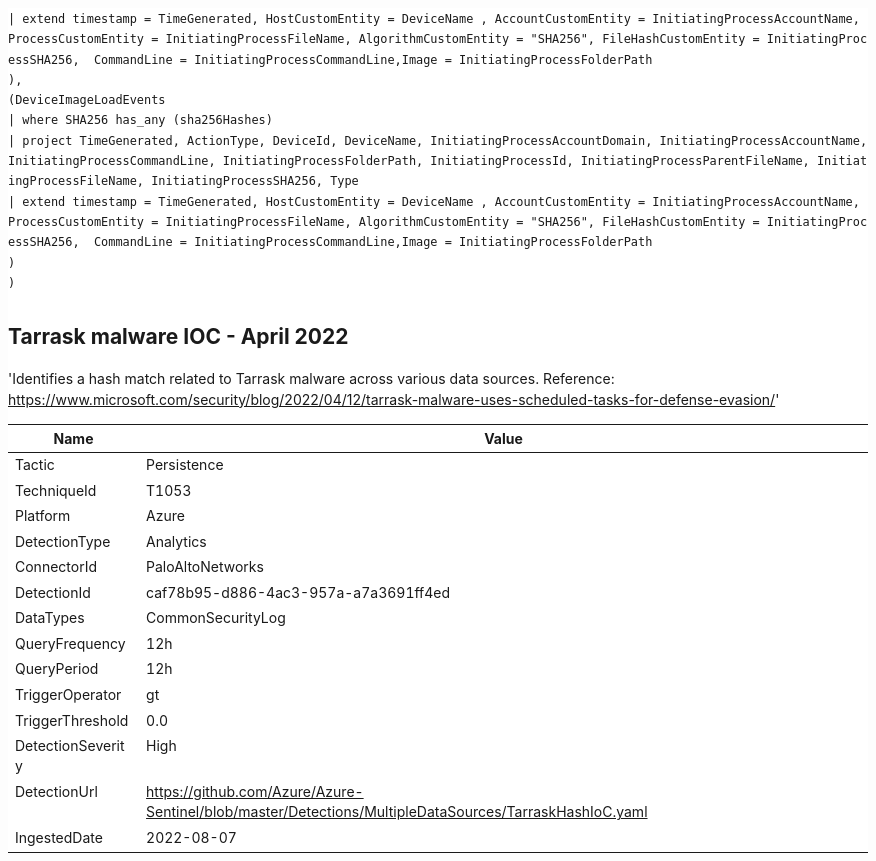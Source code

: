 ```kql
| extend timestamp = TimeGenerated, HostCustomEntity = DeviceName , AccountCustomEntity = InitiatingProcessAccountName, ProcessCustomEntity = InitiatingProcessFileName, AlgorithmCustomEntity = "SHA256", FileHashCustomEntity = InitiatingProcessSHA256,  CommandLine = InitiatingProcessCommandLine,Image = InitiatingProcessFolderPath
),
(DeviceImageLoadEvents
| where SHA256 has_any (sha256Hashes)
| project TimeGenerated, ActionType, DeviceId, DeviceName, InitiatingProcessAccountDomain, InitiatingProcessAccountName, InitiatingProcessCommandLine, InitiatingProcessFolderPath, InitiatingProcessId, InitiatingProcessParentFileName, InitiatingProcessFileName, InitiatingProcessSHA256, Type
| extend timestamp = TimeGenerated, HostCustomEntity = DeviceName , AccountCustomEntity = InitiatingProcessAccountName, ProcessCustomEntity = InitiatingProcessFileName, AlgorithmCustomEntity = "SHA256", FileHashCustomEntity = InitiatingProcessSHA256,  CommandLine = InitiatingProcessCommandLine,Image = InitiatingProcessFolderPath
)
)

```

## Tarrask malware IOC - April 2022

'Identifies a hash match related to Tarrask malware across various data sources.
 Reference: https://www.microsoft.com/security/blog/2022/04/12/tarrask-malware-uses-scheduled-tasks-for-defense-evasion/'

|Name | Value |
| --- | --- |
|Tactic | Persistence|
|TechniqueId | T1053|
|Platform | Azure|
|DetectionType | Analytics |
|ConnectorId | PaloAltoNetworks |
|DetectionId | caf78b95-d886-4ac3-957a-a7a3691ff4ed |
|DataTypes | CommonSecurityLog |
|QueryFrequency | 12h |
|QueryPeriod | 12h |
|TriggerOperator | gt |
|TriggerThreshold | 0.0 |
|DetectionSeverity | High |
|DetectionUrl | https://github.com/Azure/Azure-Sentinel/blob/master/Detections/MultipleDataSources/TarraskHashIoC.yaml |
|IngestedDate | 2022-08-07 |

